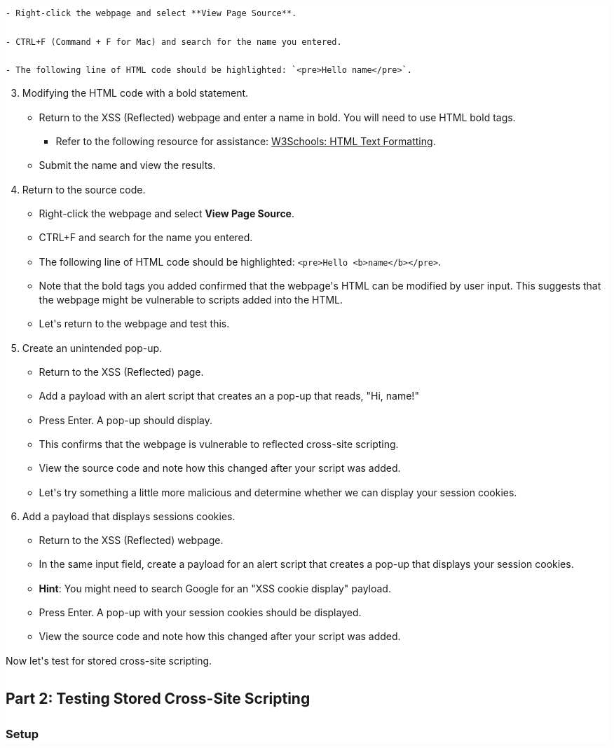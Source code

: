     - Right-click the webpage and select **View Page Source**.

    - CTRL+F (Command + F for Mac) and search for the name you entered.

    - The following line of HTML code should be highlighted: `<pre>Hello name</pre>`.
  
3.  Modifying the HTML code with a bold statement.

    - Return to the XSS (Reflected) webpage and enter a name in bold. You will need to use HTML bold tags. 

      - Refer to the following resource for assistance: [W3Schools: HTML Text Formatting](https://www.w3schools.com/html/html_formatting.asp).

    - Submit the name and view the results. 

4. Return to the source code. 

    - Right-click the webpage and select **View Page Source**.

    - CTRL+F and search for the name you entered. 

    - The following line of HTML code should be highlighted: `<pre>Hello <b>name</b></pre>`.

    - Note that the bold tags you added confirmed that the webpage's HTML can be modified by user input. This suggests that the webpage might be vulnerable to scripts added into the HTML.

    - Let's return to the webpage and test this.
  
5. Create an unintended pop-up. 

    - Return to the XSS (Reflected) page.

    - Add a payload  with an alert script that creates an a pop-up that reads, "Hi, name!"   
  
    - Press Enter. A pop-up should display. 

    - This confirms that the webpage is vulnerable to reflected cross-site scripting. 
    
    - View the source code and note how this changed after your script was added.
  
    - Let's try something a little more malicious and determine whether we can display your session cookies.
  
6. Add a payload that displays sessions cookies. 

    - Return to the XSS (Reflected) webpage. 

    - In the same input field, create a payload for an alert script that creates a pop-up that displays your session cookies.

    - **Hint**: You might need to search Google for an "XSS cookie display" payload.
  
    - Press Enter. A pop-up with your session cookies should be displayed.

    - View the source code and note how this changed after your script was added.
  
 Now let's test for stored cross-site scripting.
  
## Part 2: Testing Stored Cross-Site Scripting

### Setup
